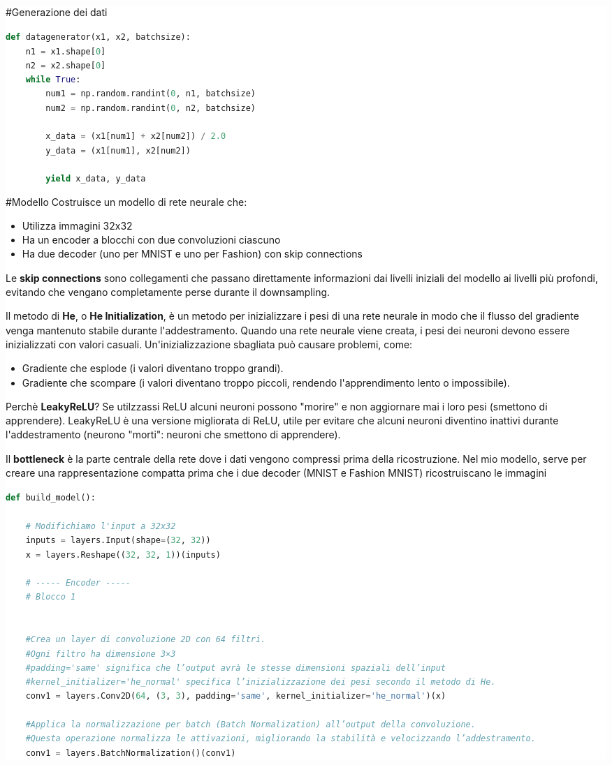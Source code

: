 
#Generazione dei dati


```python
def datagenerator(x1, x2, batchsize):
    n1 = x1.shape[0]
    n2 = x2.shape[0]
    while True:
        num1 = np.random.randint(0, n1, batchsize)
        num2 = np.random.randint(0, n2, batchsize)

        x_data = (x1[num1] + x2[num2]) / 2.0
        y_data = (x1[num1], x2[num2])

        yield x_data, y_data
```

#Modello
Costruisce un modello di rete neurale che:
  - Utilizza immagini 32x32
  - Ha un encoder a blocchi con due convoluzioni ciascuno
  - Ha due decoder (uno per MNIST e uno per Fashion) con skip connections

Le **skip connections** sono collegamenti che passano direttamente informazioni dai livelli iniziali del modello ai livelli più profondi, evitando che vengano completamente perse durante il downsampling.

Il metodo di **He**, o **He Initialization**, è un metodo per inizializzare i pesi di una rete neurale in modo che il flusso del gradiente venga mantenuto stabile durante l'addestramento.
Quando una rete neurale viene creata, i pesi dei neuroni devono essere inizializzati con valori casuali. Un'inizializzazione sbagliata può causare problemi, come:
- Gradiente che esplode (i valori diventano troppo grandi).
- Gradiente che scompare (i valori diventano troppo piccoli, rendendo l'apprendimento lento o impossibile).

Perchè **LeakyReLU**?
Se utilzzassi ReLU alcuni neuroni possono "morire" e non aggiornare mai i loro pesi (smettono di apprendere).
LeakyReLU è una versione migliorata di ReLU, utile per evitare che alcuni neuroni diventino inattivi durante l'addestramento (neurono "morti": neuroni che smettono di apprendere).

Il **bottleneck** è la parte centrale della rete dove i dati vengono compressi prima della ricostruzione. Nel mio modello, serve per creare una rappresentazione compatta prima che i due decoder (MNIST e Fashion MNIST) ricostruiscano le immagini


```python
def build_model():

    # Modifichiamo l'input a 32x32
    inputs = layers.Input(shape=(32, 32))
    x = layers.Reshape((32, 32, 1))(inputs)

    # ----- Encoder -----
    # Blocco 1


    #Crea un layer di convoluzione 2D con 64 filtri.
    #Ogni filtro ha dimensione 3×3
    #padding='same' significa che l’output avrà le stesse dimensioni spaziali dell’input
    #kernel_initializer='he_normal' specifica l’inizializzazione dei pesi secondo il metodo di He.
    conv1 = layers.Conv2D(64, (3, 3), padding='same', kernel_initializer='he_normal')(x)

    #Applica la normalizzazione per batch (Batch Normalization) all’output della convoluzione.
    #Questa operazione normalizza le attivazioni, migliorando la stabilità e velocizzando l’addestramento.
    conv1 = layers.BatchNormalization()(conv1)

```